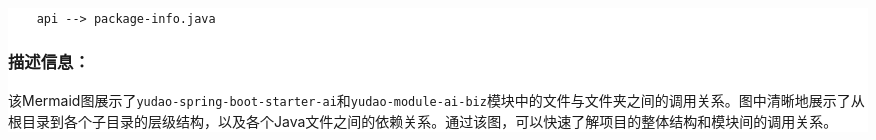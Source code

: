 ```mermaid
    api --> package-info.java
```

### 描述信息：
该Mermaid图展示了`yudao-spring-boot-starter-ai`和`yudao-module-ai-biz`模块中的文件与文件夹之间的调用关系。图中清晰地展示了从根目录到各个子目录的层级结构，以及各个Java文件之间的依赖关系。通过该图，可以快速了解项目的整体结构和模块间的调用关系。

